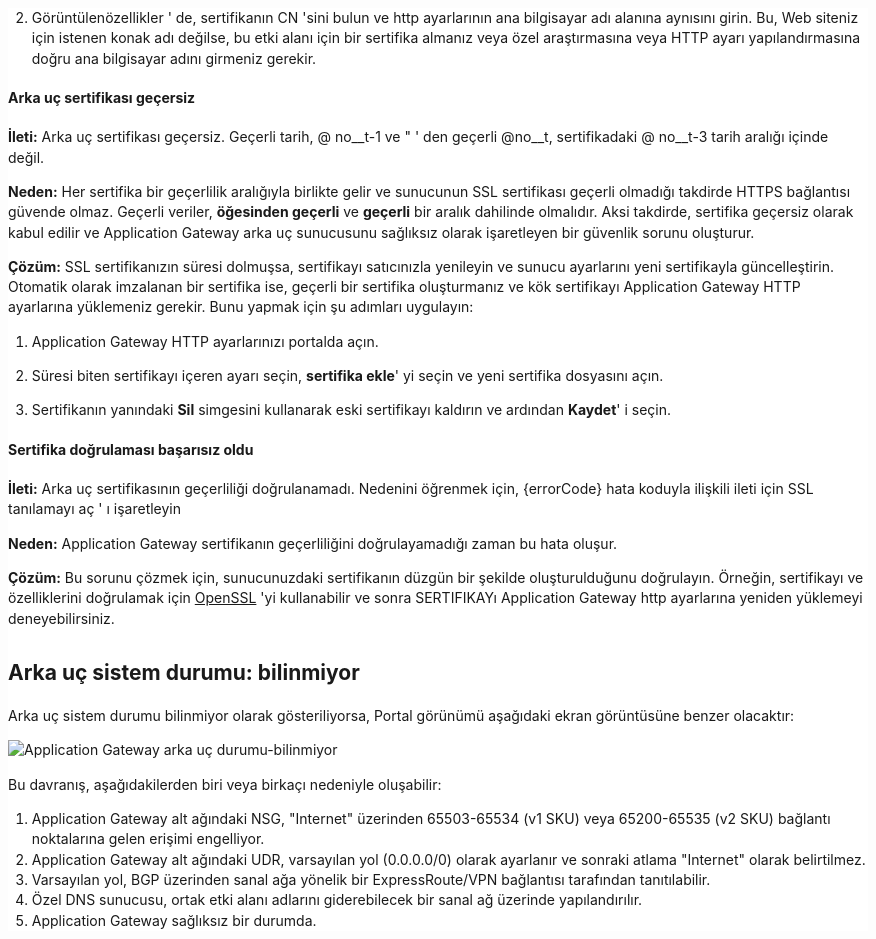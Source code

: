 2.  Görüntülenözellikler ' de, sertifikanın CN 'sini bulun ve http ayarlarının ana bilgisayar adı alanına aynısını girin. Bu, Web siteniz için istenen konak adı değilse, bu etki alanı için bir sertifika almanız veya özel araştırmasına veya HTTP ayarı yapılandırmasına doğru ana bilgisayar adını girmeniz gerekir.

#### <a name="backend-certificate-is-invalid"></a>Arka uç sertifikası geçersiz

**İleti:** Arka uç sertifikası geçersiz. Geçerli tarih, @ no__t-1 ve \" ' den geçerli @no__t, sertifikadaki @ no__t-3 tarih aralığı içinde değil.

**Neden:** Her sertifika bir geçerlilik aralığıyla birlikte gelir ve sunucunun SSL sertifikası geçerli olmadığı takdirde HTTPS bağlantısı güvende olmaz. Geçerli veriler, **öğesinden geçerli** ve **geçerli** bir aralık dahilinde olmalıdır. Aksi takdirde, sertifika geçersiz olarak kabul edilir ve Application Gateway arka uç sunucusunu sağlıksız olarak işaretleyen bir güvenlik sorunu oluşturur.

**Çözüm:** SSL sertifikanızın süresi dolmuşsa, sertifikayı satıcınızla yenileyin ve sunucu ayarlarını yeni sertifikayla güncelleştirin. Otomatik olarak imzalanan bir sertifika ise, geçerli bir sertifika oluşturmanız ve kök sertifikayı Application Gateway HTTP ayarlarına yüklemeniz gerekir. Bunu yapmak için şu adımları uygulayın:

1.  Application Gateway HTTP ayarlarınızı portalda açın.

1.  Süresi biten sertifikayı içeren ayarı seçin, **sertifika ekle**' yi seçin ve yeni sertifika dosyasını açın.

1.  Sertifikanın yanındaki **Sil** simgesini kullanarak eski sertifikayı kaldırın ve ardından **Kaydet**' i seçin.

#### <a name="certificate-verification-failed"></a>Sertifika doğrulaması başarısız oldu

**İleti:** Arka uç sertifikasının geçerliliği doğrulanamadı. Nedenini öğrenmek için, {errorCode} hata koduyla ilişkili ileti için SSL tanılamayı aç ' ı işaretleyin

**Neden:** Application Gateway sertifikanın geçerliliğini doğrulayamadığı zaman bu hata oluşur.

**Çözüm:** Bu sorunu çözmek için, sunucunuzdaki sertifikanın düzgün bir şekilde oluşturulduğunu doğrulayın. Örneğin, sertifikayı ve özelliklerini doğrulamak için [OpenSSL](https://www.openssl.org/docs/man1.0.2/man1/verify.html) 'yi kullanabilir ve sonra SERTIFIKAYı Application Gateway http ayarlarına yeniden yüklemeyi deneyebilirsiniz.

<a name="backend-health-status-unknown"></a>Arka uç sistem durumu: bilinmiyor
-------------------------------
Arka uç sistem durumu bilinmiyor olarak gösteriliyorsa, Portal görünümü aşağıdaki ekran görüntüsüne benzer olacaktır:

![Application Gateway arka uç durumu-bilinmiyor](./media/application-gateway-backend-health-troubleshooting/appgwunknown.png)

Bu davranış, aşağıdakilerden biri veya birkaçı nedeniyle oluşabilir:

1.  Application Gateway alt ağındaki NSG, "Internet" üzerinden 65503-65534 (v1 SKU) veya 65200-65535 (v2 SKU) bağlantı noktalarına gelen erişimi engelliyor.
1.  Application Gateway alt ağındaki UDR, varsayılan yol (0.0.0.0/0) olarak ayarlanır ve sonraki atlama "Internet" olarak belirtilmez.
1.  Varsayılan yol, BGP üzerinden sanal ağa yönelik bir ExpressRoute/VPN bağlantısı tarafından tanıtılabilir.
1.  Özel DNS sunucusu, ortak etki alanı adlarını giderebilecek bir sanal ağ üzerinde yapılandırılır.
1.  Application Gateway sağlıksız bir durumda.
